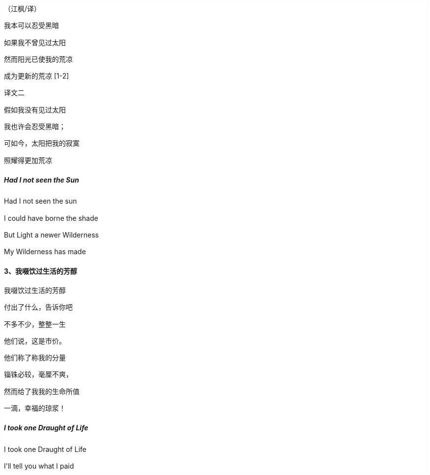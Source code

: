 （江枫/译）

我本可以忍受黑暗

如果我不曾见过太阳

然而阳光已使我的荒凉

成为更新的荒凉 [1-2] 

译文二

假如我没有见过太阳

我也许会忍受黑暗；

可如今，太阳把我的寂寞

照耀得更加荒凉

 

##### Had I not seen the Sun

 

Had I not seen the sun

I could have borne the shade

But Light a newer Wilderness

My Wilderness has made

 

 

#### 3、我啜饮过生活的芳醇

 

我啜饮过生活的芳醇

付出了什么，告诉你吧

不多不少，整整一生

他们说，这是市价。

 

他们称了称我的分量

锱铢必较，毫厘不爽，

然而给了我我的生命所值

 

一滴，幸福的琼浆！

##### I took one Draught of Life

 

I took one Draught of Life

I'll tell you what I paid
